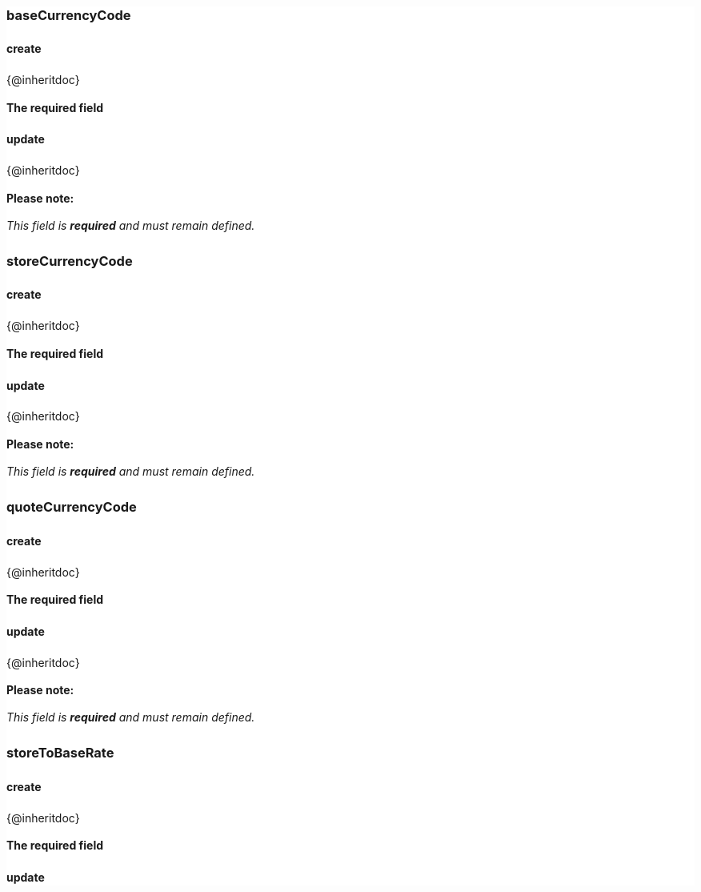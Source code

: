 ### baseCurrencyCode

#### create

{@inheritdoc}

**The required field**

#### update

{@inheritdoc}

**Please note:**

*This field is **required** and must remain defined.*

### storeCurrencyCode

#### create

{@inheritdoc}

**The required field**

#### update

{@inheritdoc}

**Please note:**

*This field is **required** and must remain defined.*

### quoteCurrencyCode

#### create

{@inheritdoc}

**The required field**

#### update

{@inheritdoc}

**Please note:**

*This field is **required** and must remain defined.*

### storeToBaseRate

#### create

{@inheritdoc}

**The required field**

#### update
